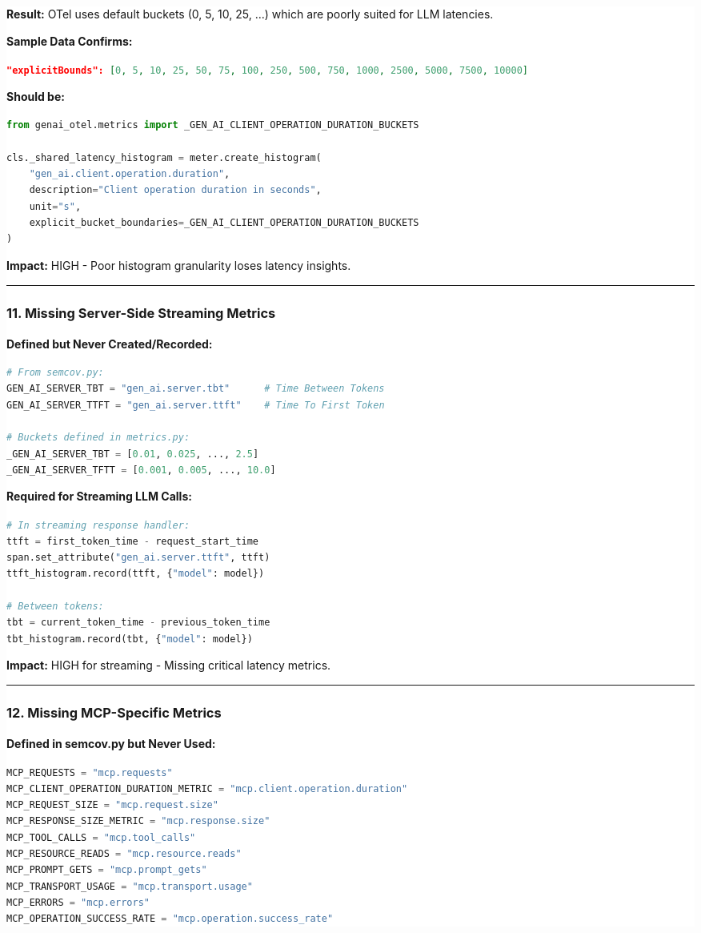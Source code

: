 **Result:** OTel uses default buckets (0, 5, 10, 25, ...) which are poorly suited for LLM latencies.

**Sample Data Confirms:**
```json
"explicitBounds": [0, 5, 10, 25, 50, 75, 100, 250, 500, 750, 1000, 2500, 5000, 7500, 10000]
```

**Should be:**
```python
from genai_otel.metrics import _GEN_AI_CLIENT_OPERATION_DURATION_BUCKETS

cls._shared_latency_histogram = meter.create_histogram(
    "gen_ai.client.operation.duration",
    description="Client operation duration in seconds",
    unit="s",
    explicit_bucket_boundaries=_GEN_AI_CLIENT_OPERATION_DURATION_BUCKETS
)
```

**Impact:** HIGH - Poor histogram granularity loses latency insights.

---

### 11. Missing Server-Side Streaming Metrics

**Defined but Never Created/Recorded:**
```python
# From semcov.py:
GEN_AI_SERVER_TBT = "gen_ai.server.tbt"      # Time Between Tokens
GEN_AI_SERVER_TTFT = "gen_ai.server.ttft"    # Time To First Token

# Buckets defined in metrics.py:
_GEN_AI_SERVER_TBT = [0.01, 0.025, ..., 2.5]
_GEN_AI_SERVER_TFTT = [0.001, 0.005, ..., 10.0]
```

**Required for Streaming LLM Calls:**
```python
# In streaming response handler:
ttft = first_token_time - request_start_time
span.set_attribute("gen_ai.server.ttft", ttft)
ttft_histogram.record(ttft, {"model": model})

# Between tokens:
tbt = current_token_time - previous_token_time
tbt_histogram.record(tbt, {"model": model})
```

**Impact:** HIGH for streaming - Missing critical latency metrics.

---

### 12. Missing MCP-Specific Metrics

**Defined in semcov.py but Never Used:**
```python
MCP_REQUESTS = "mcp.requests"
MCP_CLIENT_OPERATION_DURATION_METRIC = "mcp.client.operation.duration"
MCP_REQUEST_SIZE = "mcp.request.size"
MCP_RESPONSE_SIZE_METRIC = "mcp.response.size"
MCP_TOOL_CALLS = "mcp.tool_calls"
MCP_RESOURCE_READS = "mcp.resource.reads"
MCP_PROMPT_GETS = "mcp.prompt_gets"
MCP_TRANSPORT_USAGE = "mcp.transport.usage"
MCP_ERRORS = "mcp.errors"
MCP_OPERATION_SUCCESS_RATE = "mcp.operation.success_rate"
```
